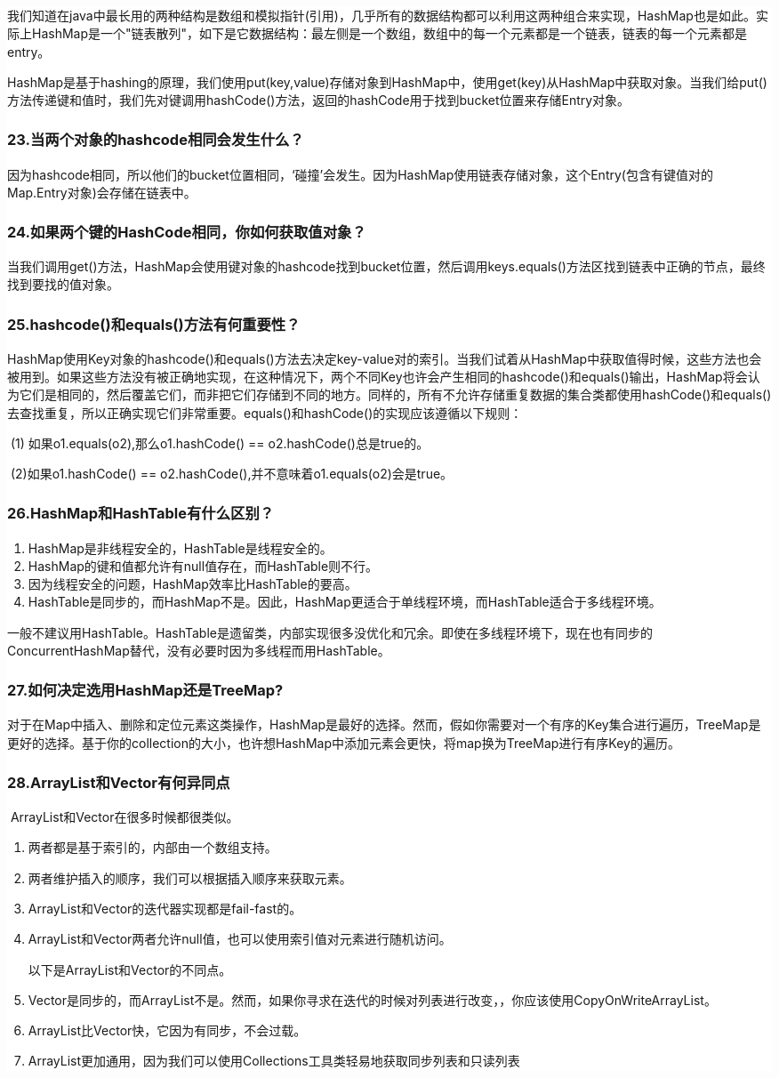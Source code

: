 ​	我们知道在java中最长用的两种结构是数组和模拟指针(引用)，几乎所有的数据结构都可以利用这两种组合来实现，HashMap也是如此。实际上HashMap是一个"链表散列"，如下是它数据结构：最左侧是一个数组，数组中的每一个元素都是一个链表，链表的每一个元素都是entry。

​	HashMap是基于hashing的原理，我们使用put(key,value)存储对象到HashMap中，使用get(key)从HashMap中获取对象。当我们给put()方法传递键和值时，我们先对键调用hashCode()方法，返回的hashCode用于找到bucket位置来存储Entry对象。

### 23.当两个对象的hashcode相同会发生什么？

​	因为hashcode相同，所以他们的bucket位置相同，‘碰撞’会发生。因为HashMap使用链表存储对象，这个Entry(包含有键值对的Map.Entry对象)会存储在链表中。

### 24.如果两个键的HashCode相同，你如何获取值对象？

​	当我们调用get()方法，HashMap会使用键对象的hashcode找到bucket位置，然后调用keys.equals()方法区找到链表中正确的节点，最终找到要找的值对象。

### 25.hashcode()和equals()方法有何重要性？

​	HashMap使用Key对象的hashcode()和equals()方法去决定key-value对的索引。当我们试着从HashMap中获取值得时候，这些方法也会被用到。如果这些方法没有被正确地实现，在这种情况下，两个不同Key也许会产生相同的hashcode()和equals()输出，HashMap将会认为它们是相同的，然后覆盖它们，而非把它们存储到不同的地方。同样的，所有不允许存储重复数据的集合类都使用hashCode()和equals()去查找重复，所以正确实现它们非常重要。equals()和hashCode()的实现应该遵循以下规则：

​	(1) 如果o1.equals(o2),那么o1.hashCode() == o2.hashCode()总是true的。

​	(2)如果o1.hashCode() == o2.hashCode(),并不意味着o1.equals(o2)会是true。

### 26.HashMap和HashTable有什么区别？

1. HashMap是非线程安全的，HashTable是线程安全的。
2. HashMap的键和值都允许有null值存在，而HashTable则不行。
3. 因为线程安全的问题，HashMap效率比HashTable的要高。
4. HashTable是同步的，而HashMap不是。因此，HashMap更适合于单线程环境，而HashTable适合于多线程环境。

​	一般不建议用HashTable。HashTable是遗留类，内部实现很多没优化和冗余。即使在多线程环境下，现在也有同步的ConcurrentHashMap替代，没有必要时因为多线程而用HashTable。

### 27.如何决定选用HashMap还是TreeMap?

​	对于在Map中插入、删除和定位元素这类操作，HashMap是最好的选择。然而，假如你需要对一个有序的Key集合进行遍历，TreeMap是更好的选择。基于你的collection的大小，也许想HashMap中添加元素会更快，将map换为TreeMap进行有序Key的遍历。

### 28.ArrayList和Vector有何异同点

​	ArrayList和Vector在很多时候都很类似。

1. 两者都是基于索引的，内部由一个数组支持。

2. 两者维护插入的顺序，我们可以根据插入顺序来获取元素。

3. ArrayList和Vector的迭代器实现都是fail-fast的。

4. ArrayList和Vector两者允许null值，也可以使用索引值对元素进行随机访问。

   以下是ArrayList和Vector的不同点。

5. Vector是同步的，而ArrayList不是。然而，如果你寻求在迭代的时候对列表进行改变，，你应该使用CopyOnWriteArrayList。

6. ArrayList比Vector快，它因为有同步，不会过载。

7. ArrayList更加通用，因为我们可以使用Collections工具类轻易地获取同步列表和只读列表
